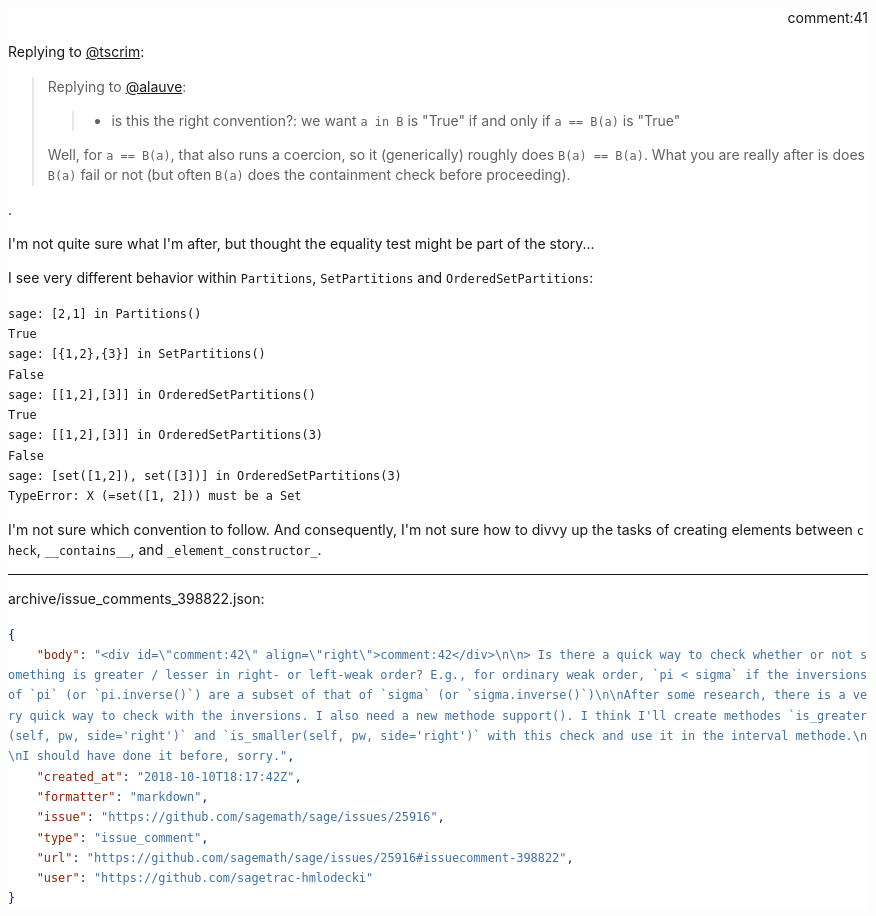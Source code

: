 <div id="comment:41" align="right">comment:41</div>

Replying to [@tscrim](#comment%3A40):

> Replying to [@alauve](#comment%3A38):
> > * is this the right convention?: 
> >    we want `a in B` is "True" if and only if `a == B(a)` is "True"   
> 
> 
> Well, for `a == B(a)`, that also runs a coercion, so it (generically) roughly does `B(a) == B(a)`. What you are really after is does `B(a)` fail or not (but often `B(a)` does the containment check before proceeding).

.

I'm not quite sure what I'm after, but thought the equality test might be part of the story...

I see very different behavior within `Partitions`, `SetPartitions` and `OrderedSetPartitions`:

```
sage: [2,1] in Partitions()
True
sage: [{1,2},{3}] in SetPartitions()
False
sage: [[1,2],[3]] in OrderedSetPartitions()
True
sage: [[1,2],[3]] in OrderedSetPartitions(3)
False
sage: [set([1,2]), set([3])] in OrderedSetPartitions(3)
TypeError: X (=set([1, 2])) must be a Set
```

I'm not sure which convention to follow. And consequently, I'm not sure how to divvy up the tasks of creating elements between `check`, `__contains__`, and `_element_constructor_`.



---

archive/issue_comments_398822.json:
```json
{
    "body": "<div id=\"comment:42\" align=\"right\">comment:42</div>\n\n> Is there a quick way to check whether or not something is greater / lesser in right- or left-weak order? E.g., for ordinary weak order, `pi < sigma` if the inversions of `pi` (or `pi.inverse()`) are a subset of that of `sigma` (or `sigma.inverse()`)\n\nAfter some research, there is a very quick way to check with the inversions. I also need a new methode support(). I think I'll create methodes `is_greater(self, pw, side='right')` and `is_smaller(self, pw, side='right')` with this check and use it in the interval methode.\n\nI should have done it before, sorry.",
    "created_at": "2018-10-10T18:17:42Z",
    "formatter": "markdown",
    "issue": "https://github.com/sagemath/sage/issues/25916",
    "type": "issue_comment",
    "url": "https://github.com/sagemath/sage/issues/25916#issuecomment-398822",
    "user": "https://github.com/sagetrac-hmlodecki"
}
```
